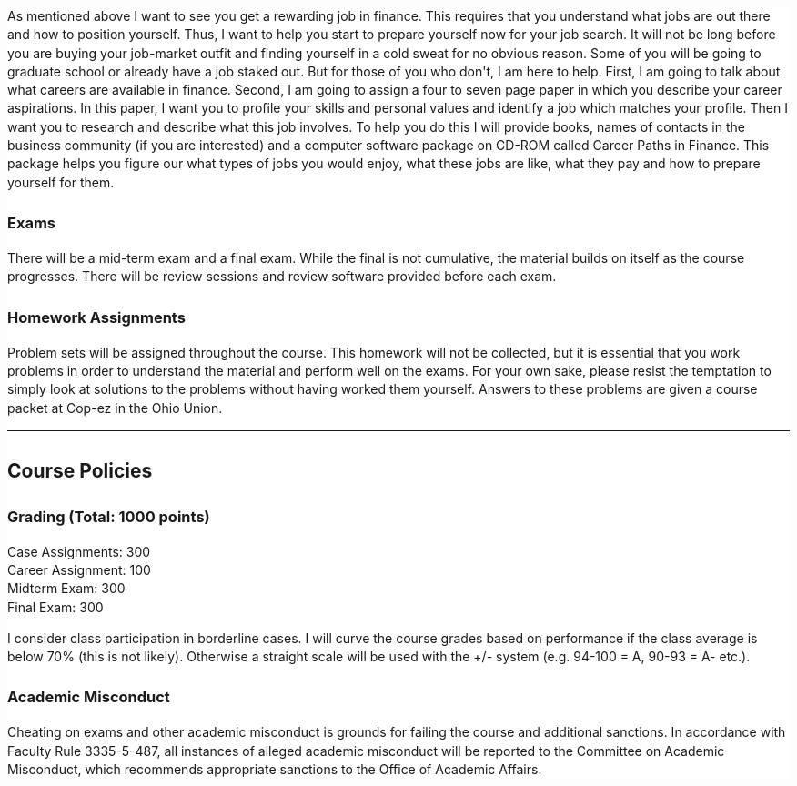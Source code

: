 As mentioned above I want to see you get a rewarding job in finance. This
requires that you understand what jobs are out there and how to position
yourself. Thus, I want to help you start to prepare yourself now for your job
search. It will not be long before you are buying your job-market outfit and
finding yourself in a cold sweat for no obvious reason. Some of you will be
going to graduate school or already have a job staked out. But for those of
you who don't, I am here to help. First, I am going to talk about what careers
are available in finance. Second, I am going to assign a four to seven page
paper in which you describe your career aspirations. In this paper, I want you
to profile your skills and personal values and identify a job which matches
your profile. Then I want you to research and describe what this job involves.
To help you do this I will provide books, names of contacts in the business
community (if you are interested) and a computer software package on CD-ROM
called Career Paths in Finance. This package helps you figure our what types
of jobs you would enjoy, what these jobs are like, what they pay and how to
prepare yourself for them.

### Exams

There will be a mid-term exam and a final exam. While the final is not
cumulative, the material builds on itself as the course progresses. There will
be review sessions and review software provided before each exam.

### Homework Assignments

Problem sets will be assigned throughout the course. This homework will not be
collected, but it is essential that you work problems in order to understand
the material and perform well on the exams. For your own sake, please resist
the temptation to simply look at solutions to the problems without having
worked them yourself. Answers to these problems are given a course packet at
Cop-ez in the Ohio Union.

* * *

## Course Policies

### Grading (Total: 1000 points)

Case Assignments: 300  
Career Assignment: 100  
Midterm Exam: 300  
Final Exam: 300  

I consider class participation in borderline cases. I will curve the course
grades based on performance if the class average is below 70% (this is not
likely). Otherwise a straight scale will be used with the +/- system (e.g.
94-100 = A, 90-93 = A- etc.).

### Academic Misconduct

Cheating on exams and other academic misconduct is grounds for failing the
course and additional sanctions. In accordance with Faculty Rule 3335-5-487,
all instances of alleged academic misconduct will be reported to the Committee
on Academic Misconduct, which recommends appropriate sanctions to the Office
of Academic Affairs.
